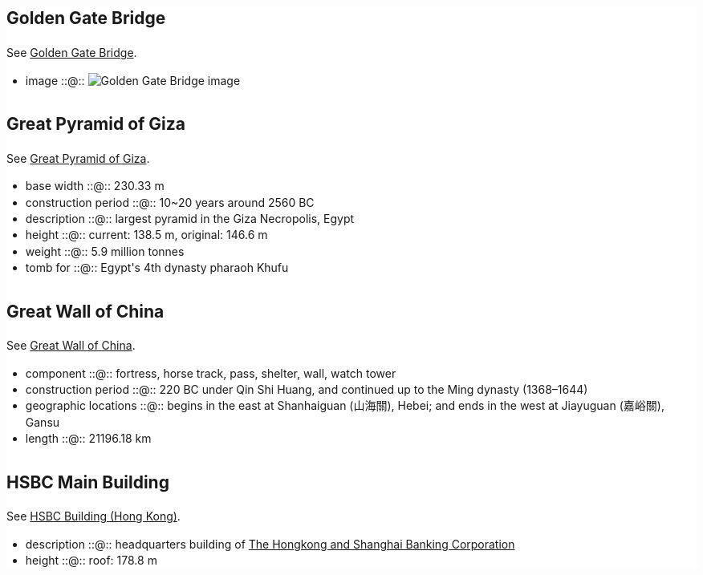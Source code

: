 ## Golden Gate Bridge

See [Golden Gate Bridge](../../../../general/Golden%20Gate%20Bridge.md).

- image ::@:: ![Golden Gate Bridge image](../../../../archives/Wikimedia%20Commons/Golden%20Gate%20Bridge%20as%20seen%20from%20Battery%20East.jpg) 

## Great Pyramid of Giza

See [Great Pyramid of Giza](../../../../general/Great%20Pyramid%20of%20Giza.md).

- base width ::@:: 230.33 m 
- construction period ::@:: 10~20 years around 2560 BC 
- description ::@:: largest pyramid in the Giza Necropolis, Egypt 
- height ::@:: current: 138.5 m, original: 146.6 m 
- weight ::@:: 5.9 million tonnes 
- tomb for ::@:: Egypt's 4th dynasty pharaoh Khufu 

## Great Wall of China

See [Great Wall of China](../../../../general/Great%20Wall%20of%20China.md).

- component ::@:: fortress, horse track, pass, shelter, wall, watch tower 
- construction period ::@:: 220 BC under Qin Shi Huang, and continued up to the Ming dynasty (1368–1644) 
- geographic locations ::@:: begins in the east at Shanhaiguan (山海關), Hebei; and ends in the west at Jiayuguan (嘉峪關), Gansu 
- length ::@:: 21196.18 km 

## HSBC Main Building

See [HSBC Building (Hong Kong)](HSBC%20Building%20(Hong%20Kong).md).

- description ::@:: headquarters building of [The Hongkong and Shanghai Banking Corporation](HSBC%20(Hong%20Kong).md) 
- height ::@:: roof: 178.8 m 
